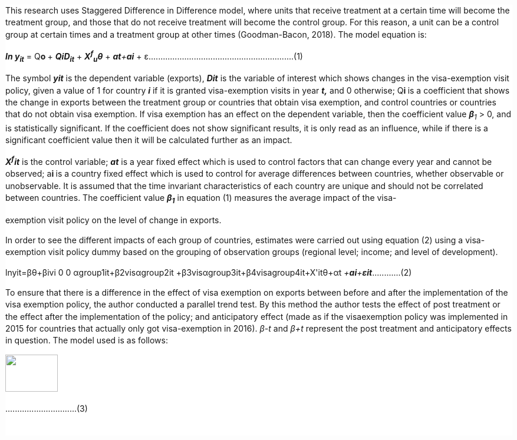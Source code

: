 <p><span class="font6">This research uses Staggered Difference in Difference model, where units that receive treatment at a certain time will become the treatment group, and those that do not receive treatment will become the control group. For this reason, a unit can be a control group at certain times and a treatment group at other times (Goodman-Bacon, 2018). The model equation is:</span></p>
<p><span class="font6" style="font-weight:bold;font-style:italic;">In y<sub>it</sub></span><span class="font6"> = Q</span><span class="font4" style="font-weight:bold;">o </span><span class="font6">+ </span><span class="font6" style="font-weight:bold;font-style:italic;">Q</span><span class="font3" style="font-weight:bold;font-style:italic;">i</span><span class="font6" style="font-weight:bold;font-style:italic;">D<sub>it</sub></span><span class="font6"> + </span><span class="font6" style="font-weight:bold;font-style:italic;">X<sup>f</sup><sub>u</sub>θ</span><span class="font6"> + </span><span class="font6" style="font-weight:bold;font-style:italic;">a</span><span class="font3" style="font-weight:bold;font-style:italic;">t</span><span class="font6" style="font-style:italic;">+</span><span class="font6" style="font-weight:bold;font-style:italic;">a</span><span class="font3" style="font-weight:bold;font-style:italic;">i</span><span class="font6"> + ε.............................................................(1)</span></p>
<p><span class="font6">The symbol </span><span class="font6" style="font-weight:bold;font-style:italic;">y</span><span class="font3" style="font-weight:bold;font-style:italic;">it</span><span class="font6"> is the dependent variable (exports), </span><span class="font6" style="font-weight:bold;font-style:italic;">D</span><span class="font3" style="font-weight:bold;font-style:italic;">it</span><span class="font6"> is the variable of interest which shows changes in the visa-exemption visit policy, given a value of 1 for country </span><span class="font6" style="font-weight:bold;font-style:italic;">i</span><span class="font6"> if it is granted visa-exemption visits in year </span><span class="font6" style="font-weight:bold;font-style:italic;">t,</span><span class="font6"> and 0 otherwise; Q</span><span class="font4" style="font-weight:bold;">i </span><span class="font6">is a coefficient that shows the change in exports between the treatment group or countries that obtain visa exemption, and control countries or countries that do not obtain visa exemption. If visa exemption has an effect on the dependent variable, then the coefficient value </span><span class="font6" style="font-weight:bold;font-style:italic;">β</span><span class="font6" style="font-style:italic;"><sub>1</sub></span><span class="font6"> &gt;&nbsp;0, and is statistically significant. If the coefficient does not show significant results, it is only read as an influence, while if there is a significant coefficient value then it will be calculated further as an impact.</span></p>
<p><span class="font6" style="font-weight:bold;font-style:italic;">X<sup>f</sup></span><span class="font3" style="font-weight:bold;font-style:italic;">it</span><span class="font6"> is the control variable; </span><span class="font6" style="font-weight:bold;font-style:italic;">a</span><span class="font3" style="font-weight:bold;font-style:italic;">t</span><span class="font6"> is a year fixed effect which is used to control factors that can change every year and cannot be observed; a</span><span class="font4" style="font-weight:bold;">i </span><span class="font6">is a country fixed effect which is used to control for average differences between countries, whether observable or unobservable. It is assumed that the time invariant characteristics of each country are unique and should not be correlated between countries. The coefficient value </span><span class="font6" style="font-weight:bold;font-style:italic;">β<sub>1</sub></span><span class="font6"> in equation (1) measures the average impact of the visa-</span></p>
<p><span class="font6">exemption visit policy on the level of change in exports.</span></p>
<p><span class="font6">In order to see the different impacts of each group of countries, estimates were carried out using equation (2) using a visa-exemption visit policy dummy based on the grouping of observation groups (regional level; income; and level of development).</span></p>
<p><span class="font6">lnyit=βθ+βivi 0 0 αgroup1it+β2visαgroup2it +β3visαgroup3it+β4visagroup4it+X'itθ+αt </span><span class="font6" style="font-style:italic;">+</span><span class="font6" style="font-weight:bold;font-style:italic;">ai</span><span class="font6" style="font-style:italic;">+</span><span class="font6" style="font-weight:bold;font-style:italic;">εit</span><span class="font6">............(2)</span></p>
<p><span class="font6">To ensure that there is a difference in the effect of visa exemption on exports between before and after the implementation of the visa exemption policy, the author conducted a parallel trend test. By this method the author tests the effect of post treatment or the effect after the implementation of the policy; and anticipatory effect (made as if the visaexemption policy was implemented in 2015 for countries that actually only got visa-exemption in 2016). </span><span class="font6" style="font-style:italic;">β-t</span><span class="font6"> and </span><span class="font6" style="font-style:italic;">β+t</span><span class="font6"> represent the post treatment and anticipatory effects in question. The model used is as follows:</span></p>
<div><img src="https://jurnal.harianregional.com/media/112178-1.jpg" alt="" style="width:67pt;height:47pt;">
<p><span class="font2">..............................(3)</span></p>
</div><br clear="all">